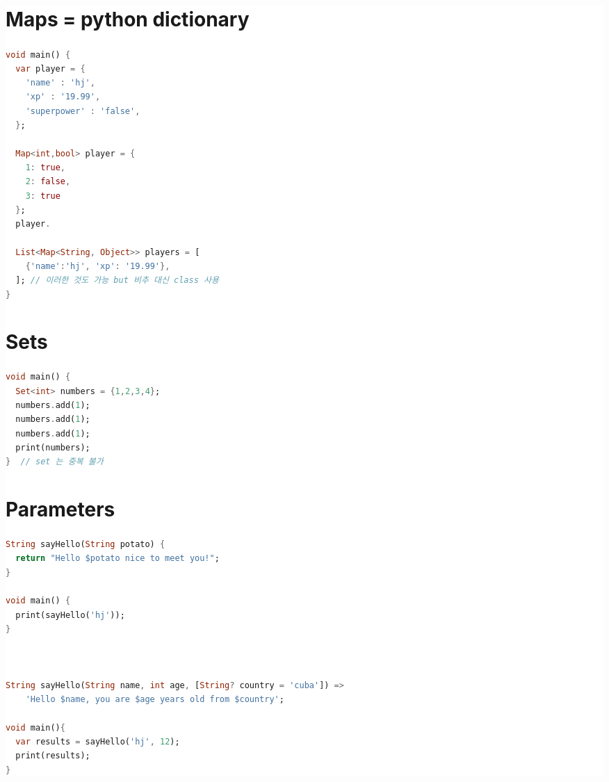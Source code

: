 
# Maps = python dictionary

```dart
void main() {
  var player = {
    'name' : 'hj',
    'xp' : '19.99',
    'superpower' : 'false',
  };

  Map<int,bool> player = {
    1: true,
    2: false,
    3: true
  };
  player.
  
  List<Map<String, Object>> players = [
    {'name':'hj', 'xp': '19.99'},
  ]; // 이러한 것도 가능 but 비추 대신 class 사용
}

```

# Sets

```dart
void main() {
  Set<int> numbers = {1,2,3,4};
  numbers.add(1);
  numbers.add(1);
  numbers.add(1);
  print(numbers);
}  // set 는 중복 불가
```

# Parameters

```dart
String sayHello(String potato) {
  return "Hello $potato nice to meet you!";
}

void main() {
  print(sayHello('hj'));
}



String sayHello(String name, int age, [String? country = 'cuba']) =>
    'Hello $name, you are $age years old from $country';

void main(){
  var results = sayHello('hj', 12);
  print(results);
}

```
